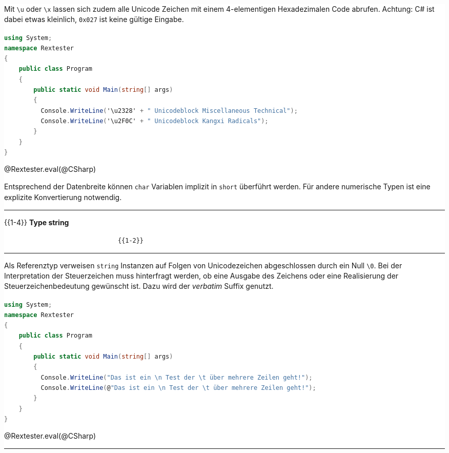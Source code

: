 Mit `\u` oder `\x` lassen sich zudem alle Unicode Zeichen mit einem
4-elementigen Hexadezimalen Code abrufen. Achtung: C# ist dabei etwas kleinlich, `0x027` ist keine gültige Eingabe.

```csharp            FancyCharacters.cs
using System;
namespace Rextester
{
    public class Program
    {
        public static void Main(string[] args)
        {
          Console.WriteLine('\u2328' + " Unicodeblock Miscellaneous Technical");
          Console.WriteLine('\u2F0C' + " Unicodeblock Kangxi Radicals");
        }
    }
}
```
@Rextester.eval(@CSharp)

Entsprechend der Datenbreite können `char` Variablen implizit in `short`
überführt werden. Für andere numerische Typen ist eine explizite Konvertierung
notwendig.

********************************************************************************

{{1-4}}
**Type string**

                                   {{1-2}}
********************************************************************************
Als Referenztyp verweisen `string` Instanzen auf Folgen von Unicodezeichen abgeschlossen durch ein Null `\0`. Bei der Interpretation der Steuerzeichen
muss hinterfragt werden, ob eine Ausgabe des Zeichens oder eine Realisierung
der Steuerzeichenbedeutung gewünscht ist. Dazu wird der *verbatim* Suffix
genutzt.

```csharp      StringVerbatim.cs
using System;
namespace Rextester
{
    public class Program
    {
        public static void Main(string[] args)
        {
          Console.WriteLine("Das ist ein \n Test der \t über mehrere Zeilen geht!");
          Console.WriteLine(@"Das ist ein \n Test der \t über mehrere Zeilen geht!");
        }
    }
}
```
@Rextester.eval(@CSharp)

********************************************************************************
